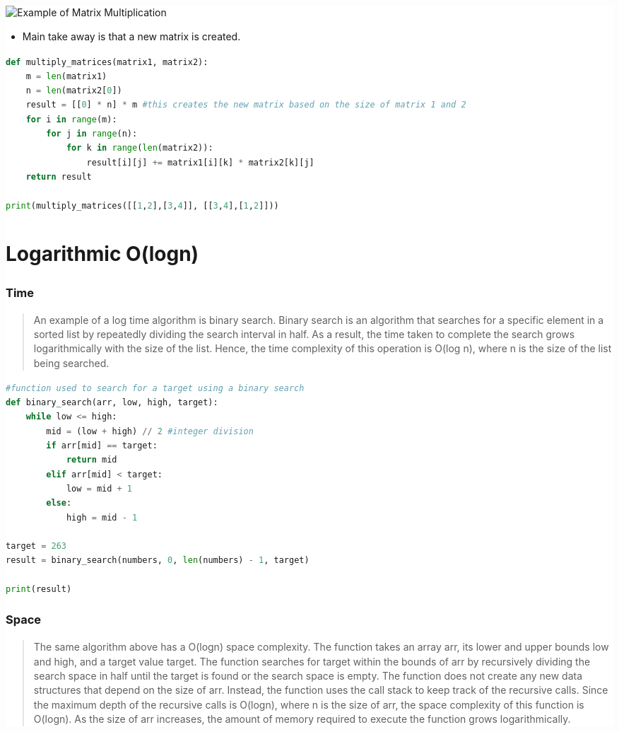 ![Example of Matrix Multiplication](images/multiply_matrices.png)

- Main take away is that a new matrix is created.


```python
def multiply_matrices(matrix1, matrix2):
    m = len(matrix1) 
    n = len(matrix2[0])
    result = [[0] * n] * m #this creates the new matrix based on the size of matrix 1 and 2
    for i in range(m):
        for j in range(n):
            for k in range(len(matrix2)):
                result[i][j] += matrix1[i][k] * matrix2[k][j]
    return result

print(multiply_matrices([[1,2],[3,4]], [[3,4],[1,2]]))
```

# Logarithmic O(logn)

### Time
> An example of a log time algorithm is binary search. Binary search is an algorithm that searches for a specific element in a sorted list by repeatedly dividing the search interval in half. As a result, the time taken to complete the search grows logarithmically with the size of the list. Hence, the time complexity of this operation is O(log n), where n is the size of the list being searched.


```python
#function used to search for a target using a binary search
def binary_search(arr, low, high, target):
    while low <= high:
        mid = (low + high) // 2 #integer division
        if arr[mid] == target:
            return mid
        elif arr[mid] < target:
            low = mid + 1
        else:
            high = mid - 1

target = 263
result = binary_search(numbers, 0, len(numbers) - 1, target)

print(result)

```

### Space
> The same algorithm above has a O(logn) space complexity. The function takes an array arr, its lower and upper bounds low and high, and a target value target. The function searches for target within the bounds of arr by recursively dividing the search space in half until the target is found or the search space is empty. The function does not create any new data structures that depend on the size of arr. Instead, the function uses the call stack to keep track of the recursive calls. Since the maximum depth of the recursive calls is O(logn), where n is the size of arr, the space complexity of this function is O(logn). As the size of arr increases, the amount of memory required to execute the function grows logarithmically.
